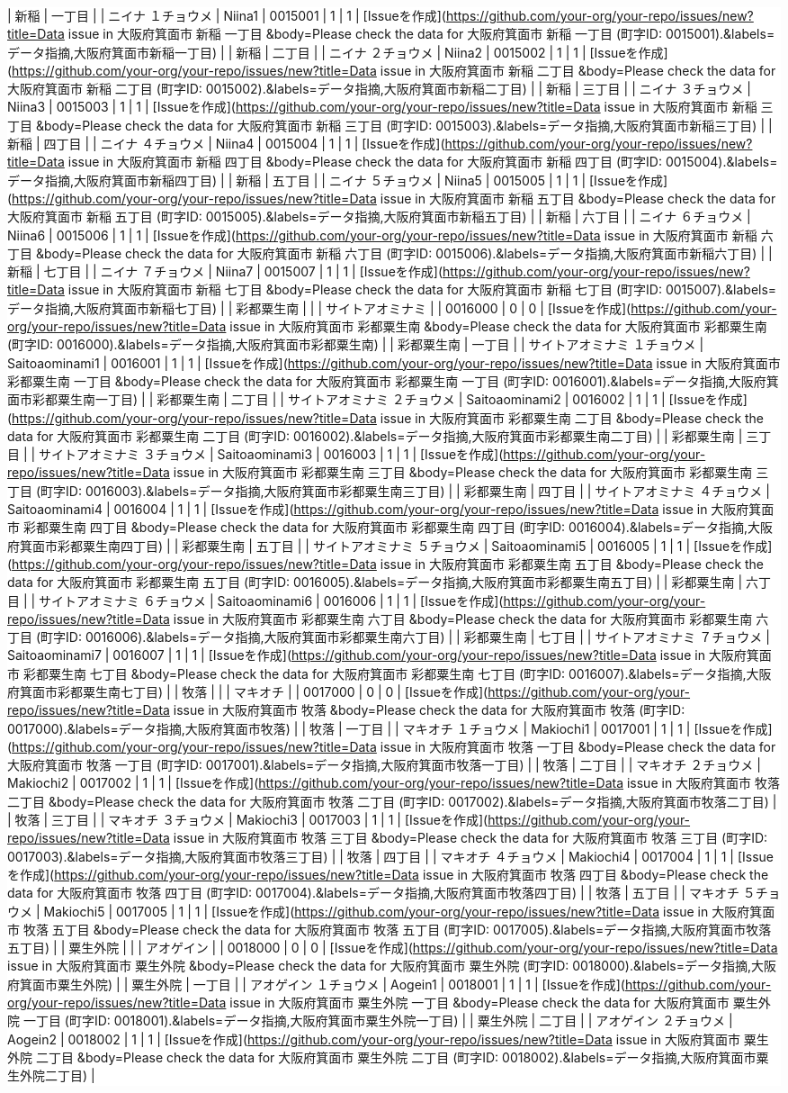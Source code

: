| 新稲 | 一丁目 |  | ニイナ １チョウメ  | Niina1 | 0015001 | 1 | 1 | [Issueを作成](https://github.com/your-org/your-repo/issues/new?title=Data issue in 大阪府箕面市 新稲 一丁目 &body=Please check the data for 大阪府箕面市 新稲 一丁目  (町字ID: 0015001).&labels=データ指摘,大阪府箕面市新稲一丁目) |
| 新稲 | 二丁目 |  | ニイナ ２チョウメ  | Niina2 | 0015002 | 1 | 1 | [Issueを作成](https://github.com/your-org/your-repo/issues/new?title=Data issue in 大阪府箕面市 新稲 二丁目 &body=Please check the data for 大阪府箕面市 新稲 二丁目  (町字ID: 0015002).&labels=データ指摘,大阪府箕面市新稲二丁目) |
| 新稲 | 三丁目 |  | ニイナ ３チョウメ  | Niina3 | 0015003 | 1 | 1 | [Issueを作成](https://github.com/your-org/your-repo/issues/new?title=Data issue in 大阪府箕面市 新稲 三丁目 &body=Please check the data for 大阪府箕面市 新稲 三丁目  (町字ID: 0015003).&labels=データ指摘,大阪府箕面市新稲三丁目) |
| 新稲 | 四丁目 |  | ニイナ ４チョウメ  | Niina4 | 0015004 | 1 | 1 | [Issueを作成](https://github.com/your-org/your-repo/issues/new?title=Data issue in 大阪府箕面市 新稲 四丁目 &body=Please check the data for 大阪府箕面市 新稲 四丁目  (町字ID: 0015004).&labels=データ指摘,大阪府箕面市新稲四丁目) |
| 新稲 | 五丁目 |  | ニイナ ５チョウメ  | Niina5 | 0015005 | 1 | 1 | [Issueを作成](https://github.com/your-org/your-repo/issues/new?title=Data issue in 大阪府箕面市 新稲 五丁目 &body=Please check the data for 大阪府箕面市 新稲 五丁目  (町字ID: 0015005).&labels=データ指摘,大阪府箕面市新稲五丁目) |
| 新稲 | 六丁目 |  | ニイナ ６チョウメ  | Niina6 | 0015006 | 1 | 1 | [Issueを作成](https://github.com/your-org/your-repo/issues/new?title=Data issue in 大阪府箕面市 新稲 六丁目 &body=Please check the data for 大阪府箕面市 新稲 六丁目  (町字ID: 0015006).&labels=データ指摘,大阪府箕面市新稲六丁目) |
| 新稲 | 七丁目 |  | ニイナ ７チョウメ  | Niina7 | 0015007 | 1 | 1 | [Issueを作成](https://github.com/your-org/your-repo/issues/new?title=Data issue in 大阪府箕面市 新稲 七丁目 &body=Please check the data for 大阪府箕面市 新稲 七丁目  (町字ID: 0015007).&labels=データ指摘,大阪府箕面市新稲七丁目) |
| 彩都粟生南 |  |  | サイトアオミナミ   |  | 0016000 | 0 | 0 | [Issueを作成](https://github.com/your-org/your-repo/issues/new?title=Data issue in 大阪府箕面市 彩都粟生南  &body=Please check the data for 大阪府箕面市 彩都粟生南   (町字ID: 0016000).&labels=データ指摘,大阪府箕面市彩都粟生南) |
| 彩都粟生南 | 一丁目 |  | サイトアオミナミ １チョウメ  | Saitoaominami1 | 0016001 | 1 | 1 | [Issueを作成](https://github.com/your-org/your-repo/issues/new?title=Data issue in 大阪府箕面市 彩都粟生南 一丁目 &body=Please check the data for 大阪府箕面市 彩都粟生南 一丁目  (町字ID: 0016001).&labels=データ指摘,大阪府箕面市彩都粟生南一丁目) |
| 彩都粟生南 | 二丁目 |  | サイトアオミナミ ２チョウメ  | Saitoaominami2 | 0016002 | 1 | 1 | [Issueを作成](https://github.com/your-org/your-repo/issues/new?title=Data issue in 大阪府箕面市 彩都粟生南 二丁目 &body=Please check the data for 大阪府箕面市 彩都粟生南 二丁目  (町字ID: 0016002).&labels=データ指摘,大阪府箕面市彩都粟生南二丁目) |
| 彩都粟生南 | 三丁目 |  | サイトアオミナミ ３チョウメ  | Saitoaominami3 | 0016003 | 1 | 1 | [Issueを作成](https://github.com/your-org/your-repo/issues/new?title=Data issue in 大阪府箕面市 彩都粟生南 三丁目 &body=Please check the data for 大阪府箕面市 彩都粟生南 三丁目  (町字ID: 0016003).&labels=データ指摘,大阪府箕面市彩都粟生南三丁目) |
| 彩都粟生南 | 四丁目 |  | サイトアオミナミ ４チョウメ  | Saitoaominami4 | 0016004 | 1 | 1 | [Issueを作成](https://github.com/your-org/your-repo/issues/new?title=Data issue in 大阪府箕面市 彩都粟生南 四丁目 &body=Please check the data for 大阪府箕面市 彩都粟生南 四丁目  (町字ID: 0016004).&labels=データ指摘,大阪府箕面市彩都粟生南四丁目) |
| 彩都粟生南 | 五丁目 |  | サイトアオミナミ ５チョウメ  | Saitoaominami5 | 0016005 | 1 | 1 | [Issueを作成](https://github.com/your-org/your-repo/issues/new?title=Data issue in 大阪府箕面市 彩都粟生南 五丁目 &body=Please check the data for 大阪府箕面市 彩都粟生南 五丁目  (町字ID: 0016005).&labels=データ指摘,大阪府箕面市彩都粟生南五丁目) |
| 彩都粟生南 | 六丁目 |  | サイトアオミナミ ６チョウメ  | Saitoaominami6 | 0016006 | 1 | 1 | [Issueを作成](https://github.com/your-org/your-repo/issues/new?title=Data issue in 大阪府箕面市 彩都粟生南 六丁目 &body=Please check the data for 大阪府箕面市 彩都粟生南 六丁目  (町字ID: 0016006).&labels=データ指摘,大阪府箕面市彩都粟生南六丁目) |
| 彩都粟生南 | 七丁目 |  | サイトアオミナミ ７チョウメ  | Saitoaominami7 | 0016007 | 1 | 1 | [Issueを作成](https://github.com/your-org/your-repo/issues/new?title=Data issue in 大阪府箕面市 彩都粟生南 七丁目 &body=Please check the data for 大阪府箕面市 彩都粟生南 七丁目  (町字ID: 0016007).&labels=データ指摘,大阪府箕面市彩都粟生南七丁目) |
| 牧落 |  |  | マキオチ   |  | 0017000 | 0 | 0 | [Issueを作成](https://github.com/your-org/your-repo/issues/new?title=Data issue in 大阪府箕面市 牧落  &body=Please check the data for 大阪府箕面市 牧落   (町字ID: 0017000).&labels=データ指摘,大阪府箕面市牧落) |
| 牧落 | 一丁目 |  | マキオチ １チョウメ  | Makiochi1 | 0017001 | 1 | 1 | [Issueを作成](https://github.com/your-org/your-repo/issues/new?title=Data issue in 大阪府箕面市 牧落 一丁目 &body=Please check the data for 大阪府箕面市 牧落 一丁目  (町字ID: 0017001).&labels=データ指摘,大阪府箕面市牧落一丁目) |
| 牧落 | 二丁目 |  | マキオチ ２チョウメ  | Makiochi2 | 0017002 | 1 | 1 | [Issueを作成](https://github.com/your-org/your-repo/issues/new?title=Data issue in 大阪府箕面市 牧落 二丁目 &body=Please check the data for 大阪府箕面市 牧落 二丁目  (町字ID: 0017002).&labels=データ指摘,大阪府箕面市牧落二丁目) |
| 牧落 | 三丁目 |  | マキオチ ３チョウメ  | Makiochi3 | 0017003 | 1 | 1 | [Issueを作成](https://github.com/your-org/your-repo/issues/new?title=Data issue in 大阪府箕面市 牧落 三丁目 &body=Please check the data for 大阪府箕面市 牧落 三丁目  (町字ID: 0017003).&labels=データ指摘,大阪府箕面市牧落三丁目) |
| 牧落 | 四丁目 |  | マキオチ ４チョウメ  | Makiochi4 | 0017004 | 1 | 1 | [Issueを作成](https://github.com/your-org/your-repo/issues/new?title=Data issue in 大阪府箕面市 牧落 四丁目 &body=Please check the data for 大阪府箕面市 牧落 四丁目  (町字ID: 0017004).&labels=データ指摘,大阪府箕面市牧落四丁目) |
| 牧落 | 五丁目 |  | マキオチ ５チョウメ  | Makiochi5 | 0017005 | 1 | 1 | [Issueを作成](https://github.com/your-org/your-repo/issues/new?title=Data issue in 大阪府箕面市 牧落 五丁目 &body=Please check the data for 大阪府箕面市 牧落 五丁目  (町字ID: 0017005).&labels=データ指摘,大阪府箕面市牧落五丁目) |
| 粟生外院 |  |  | アオゲイン   |  | 0018000 | 0 | 0 | [Issueを作成](https://github.com/your-org/your-repo/issues/new?title=Data issue in 大阪府箕面市 粟生外院  &body=Please check the data for 大阪府箕面市 粟生外院   (町字ID: 0018000).&labels=データ指摘,大阪府箕面市粟生外院) |
| 粟生外院 | 一丁目 |  | アオゲイン １チョウメ  | Aogein1 | 0018001 | 1 | 1 | [Issueを作成](https://github.com/your-org/your-repo/issues/new?title=Data issue in 大阪府箕面市 粟生外院 一丁目 &body=Please check the data for 大阪府箕面市 粟生外院 一丁目  (町字ID: 0018001).&labels=データ指摘,大阪府箕面市粟生外院一丁目) |
| 粟生外院 | 二丁目 |  | アオゲイン ２チョウメ  | Aogein2 | 0018002 | 1 | 1 | [Issueを作成](https://github.com/your-org/your-repo/issues/new?title=Data issue in 大阪府箕面市 粟生外院 二丁目 &body=Please check the data for 大阪府箕面市 粟生外院 二丁目  (町字ID: 0018002).&labels=データ指摘,大阪府箕面市粟生外院二丁目) |